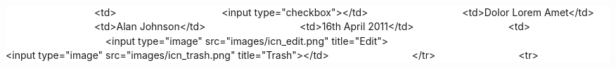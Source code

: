 </span>&nbsp;&nbsp;&nbsp;&nbsp;&nbsp;&nbsp;&nbsp;&nbsp;&nbsp;&nbsp;&nbsp;&nbsp;&nbsp;&nbsp;&nbsp;&nbsp;&nbsp;&nbsp;&nbsp;&nbsp;&nbsp;&nbsp;&nbsp;&nbsp;&nbsp;&nbsp;&nbsp;&nbsp;&nbsp;&nbsp;&nbsp;&nbsp;<span class="xaml__tag_start">&lt;td</span><span class="xaml__tag_start">&gt;&nbsp;
</span>&nbsp;&nbsp;&nbsp;&nbsp;&nbsp;&nbsp;&nbsp;&nbsp;&nbsp;&nbsp;&nbsp;&nbsp;&nbsp;&nbsp;&nbsp;&nbsp;&nbsp;&nbsp;&nbsp;&nbsp;&nbsp;&nbsp;&nbsp;&nbsp;&nbsp;&nbsp;&nbsp;&nbsp;&nbsp;&nbsp;&nbsp;&nbsp;&nbsp;&nbsp;&nbsp;&nbsp;<span class="xaml__tag_start">&lt;input</span>&nbsp;<span class="xaml__attr_name">type</span>=<span class="xaml__attr_value">&quot;checkbox&quot;</span><span class="xaml__tag_start">&gt;</span><span class="xaml__tag_end">&lt;/td&gt;</span>&nbsp;
&nbsp;&nbsp;&nbsp;&nbsp;&nbsp;&nbsp;&nbsp;&nbsp;&nbsp;&nbsp;&nbsp;&nbsp;&nbsp;&nbsp;&nbsp;&nbsp;&nbsp;&nbsp;&nbsp;&nbsp;&nbsp;&nbsp;&nbsp;&nbsp;&nbsp;&nbsp;&nbsp;&nbsp;&nbsp;&nbsp;&nbsp;&nbsp;<span class="xaml__tag_start">&lt;td</span><span class="xaml__tag_start">&gt;</span>Dolor&nbsp;Lorem&nbsp;Amet<span class="xaml__tag_end">&lt;/td&gt;</span>&nbsp;
&nbsp;&nbsp;&nbsp;&nbsp;&nbsp;&nbsp;&nbsp;&nbsp;&nbsp;&nbsp;&nbsp;&nbsp;&nbsp;&nbsp;&nbsp;&nbsp;&nbsp;&nbsp;&nbsp;&nbsp;&nbsp;&nbsp;&nbsp;&nbsp;&nbsp;&nbsp;&nbsp;&nbsp;&nbsp;&nbsp;&nbsp;&nbsp;<span class="xaml__tag_start">&lt;td</span><span class="xaml__tag_start">&gt;</span>Alan&nbsp;Johnson<span class="xaml__tag_end">&lt;/td&gt;</span>&nbsp;
&nbsp;&nbsp;&nbsp;&nbsp;&nbsp;&nbsp;&nbsp;&nbsp;&nbsp;&nbsp;&nbsp;&nbsp;&nbsp;&nbsp;&nbsp;&nbsp;&nbsp;&nbsp;&nbsp;&nbsp;&nbsp;&nbsp;&nbsp;&nbsp;&nbsp;&nbsp;&nbsp;&nbsp;&nbsp;&nbsp;&nbsp;&nbsp;<span class="xaml__tag_start">&lt;td</span><span class="xaml__tag_start">&gt;</span>16th&nbsp;April&nbsp;2011<span class="xaml__tag_end">&lt;/td&gt;</span>&nbsp;
&nbsp;&nbsp;&nbsp;&nbsp;&nbsp;&nbsp;&nbsp;&nbsp;&nbsp;&nbsp;&nbsp;&nbsp;&nbsp;&nbsp;&nbsp;&nbsp;&nbsp;&nbsp;&nbsp;&nbsp;&nbsp;&nbsp;&nbsp;&nbsp;&nbsp;&nbsp;&nbsp;&nbsp;&nbsp;&nbsp;&nbsp;&nbsp;<span class="xaml__tag_start">&lt;td</span><span class="xaml__tag_start">&gt;&nbsp;
</span>&nbsp;&nbsp;&nbsp;&nbsp;&nbsp;&nbsp;&nbsp;&nbsp;&nbsp;&nbsp;&nbsp;&nbsp;&nbsp;&nbsp;&nbsp;&nbsp;&nbsp;&nbsp;&nbsp;&nbsp;&nbsp;&nbsp;&nbsp;&nbsp;&nbsp;&nbsp;&nbsp;&nbsp;&nbsp;&nbsp;&nbsp;&nbsp;&nbsp;&nbsp;&nbsp;&nbsp;<span class="xaml__tag_start">&lt;input</span>&nbsp;<span class="xaml__attr_name">type</span>=<span class="xaml__attr_value">&quot;image&quot;</span>&nbsp;<span class="xaml__attr_name">src</span>=<span class="xaml__attr_value">&quot;images/icn_edit.png&quot;</span>&nbsp;<span class="xaml__attr_name">title</span>=<span class="xaml__attr_value">&quot;Edit&quot;</span><span class="xaml__tag_start">&gt;</span><span class="xaml__tag_start">&lt;input</span>&nbsp;<span class="xaml__attr_name">type</span>=<span class="xaml__attr_value">&quot;image&quot;</span>&nbsp;<span class="xaml__attr_name">src</span>=<span class="xaml__attr_value">&quot;images/icn_trash.png&quot;</span>&nbsp;<span class="xaml__attr_name">title</span>=<span class="xaml__attr_value">&quot;Trash&quot;</span><span class="xaml__tag_start">&gt;</span><span class="xaml__tag_end">&lt;/td&gt;</span>&nbsp;
&nbsp;&nbsp;&nbsp;&nbsp;&nbsp;&nbsp;&nbsp;&nbsp;&nbsp;&nbsp;&nbsp;&nbsp;&nbsp;&nbsp;&nbsp;&nbsp;&nbsp;&nbsp;&nbsp;&nbsp;&nbsp;&nbsp;&nbsp;&nbsp;&nbsp;&nbsp;&nbsp;&nbsp;<span class="xaml__tag_end">&lt;/tr&gt;</span>&nbsp;
&nbsp;&nbsp;&nbsp;&nbsp;&nbsp;&nbsp;&nbsp;&nbsp;&nbsp;&nbsp;&nbsp;&nbsp;&nbsp;&nbsp;&nbsp;&nbsp;&nbsp;&nbsp;&nbsp;&nbsp;&nbsp;&nbsp;&nbsp;&nbsp;&nbsp;&nbsp;&nbsp;&nbsp;<span class="xaml__tag_start">&lt;tr</span><span class="xaml__tag_start">&gt;&nbsp;
